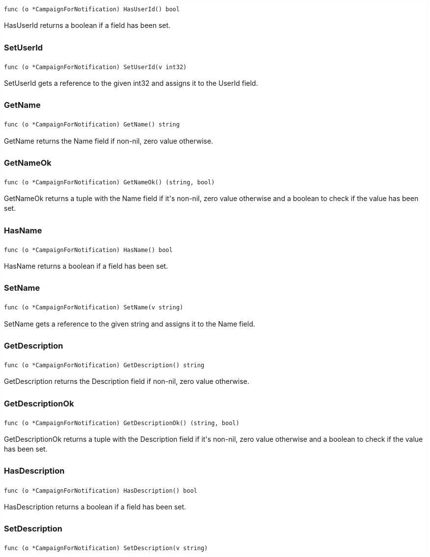 `func (o *CampaignForNotification) HasUserId() bool`

HasUserId returns a boolean if a field has been set.

### SetUserId

`func (o *CampaignForNotification) SetUserId(v int32)`

SetUserId gets a reference to the given int32 and assigns it to the UserId field.

### GetName

`func (o *CampaignForNotification) GetName() string`

GetName returns the Name field if non-nil, zero value otherwise.

### GetNameOk

`func (o *CampaignForNotification) GetNameOk() (string, bool)`

GetNameOk returns a tuple with the Name field if it's non-nil, zero value otherwise
and a boolean to check if the value has been set.

### HasName

`func (o *CampaignForNotification) HasName() bool`

HasName returns a boolean if a field has been set.

### SetName

`func (o *CampaignForNotification) SetName(v string)`

SetName gets a reference to the given string and assigns it to the Name field.

### GetDescription

`func (o *CampaignForNotification) GetDescription() string`

GetDescription returns the Description field if non-nil, zero value otherwise.

### GetDescriptionOk

`func (o *CampaignForNotification) GetDescriptionOk() (string, bool)`

GetDescriptionOk returns a tuple with the Description field if it's non-nil, zero value otherwise
and a boolean to check if the value has been set.

### HasDescription

`func (o *CampaignForNotification) HasDescription() bool`

HasDescription returns a boolean if a field has been set.

### SetDescription

`func (o *CampaignForNotification) SetDescription(v string)`
